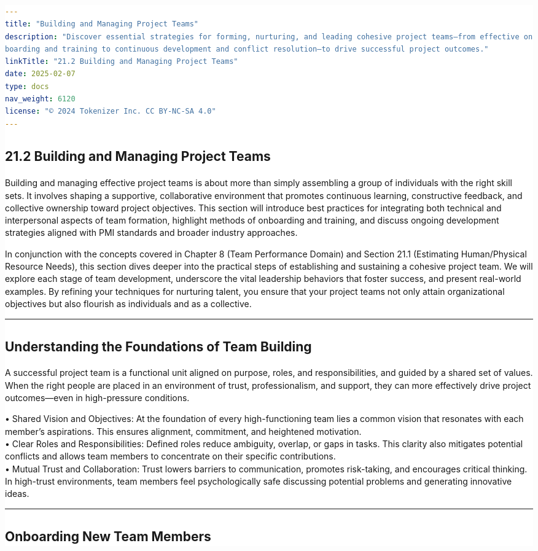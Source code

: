 ```yaml
---
title: "Building and Managing Project Teams"
description: "Discover essential strategies for forming, nurturing, and leading cohesive project teams—from effective onboarding and training to continuous development and conflict resolution—to drive successful project outcomes."
linkTitle: "21.2 Building and Managing Project Teams"
date: 2025-02-07
type: docs
nav_weight: 6120
license: "© 2024 Tokenizer Inc. CC BY-NC-SA 4.0"
---
```


## 21.2 Building and Managing Project Teams

Building and managing effective project teams is about more than simply assembling a group of individuals with the right skill sets. It involves shaping a supportive, collaborative environment that promotes continuous learning, constructive feedback, and collective ownership toward project objectives. This section will introduce best practices for integrating both technical and interpersonal aspects of team formation, highlight methods of onboarding and training, and discuss ongoing development strategies aligned with PMI standards and broader industry approaches.

In conjunction with the concepts covered in Chapter 8 (Team Performance Domain) and Section 21.1 (Estimating Human/Physical Resource Needs), this section dives deeper into the practical steps of establishing and sustaining a cohesive project team. We will explore each stage of team development, underscore the vital leadership behaviors that foster success, and present real-world examples. By refining your techniques for nurturing talent, you ensure that your project teams not only attain organizational objectives but also flourish as individuals and as a collective.

---

## Understanding the Foundations of Team Building

A successful project team is a functional unit aligned on purpose, roles, and responsibilities, and guided by a shared set of values. When the right people are placed in an environment of trust, professionalism, and support, they can more effectively drive project outcomes—even in high-pressure conditions.

• Shared Vision and Objectives: At the foundation of every high-functioning team lies a common vision that resonates with each member’s aspirations. This ensures alignment, commitment, and heightened motivation.  
• Clear Roles and Responsibilities: Defined roles reduce ambiguity, overlap, or gaps in tasks. This clarity also mitigates potential conflicts and allows team members to concentrate on their specific contributions.  
• Mutual Trust and Collaboration: Trust lowers barriers to communication, promotes risk-taking, and encourages critical thinking. In high-trust environments, team members feel psychologically safe discussing potential problems and generating innovative ideas.

---

## Onboarding New Team Members
